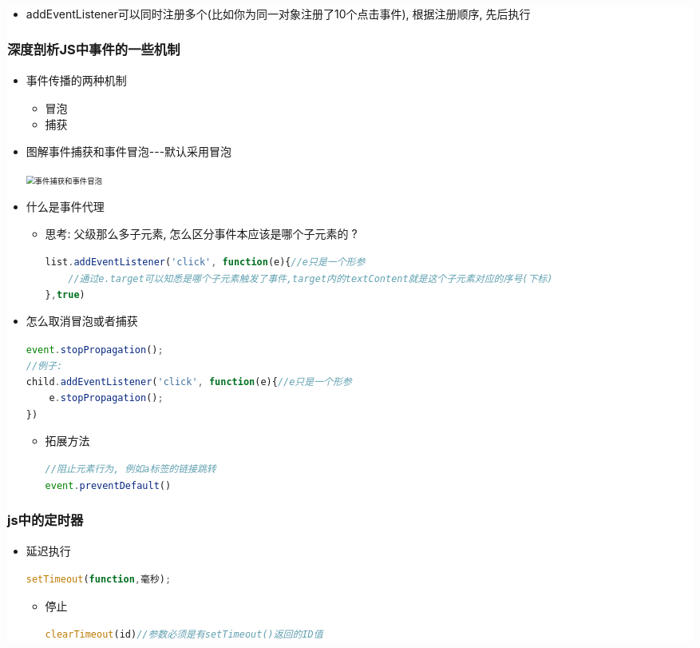   * addEventListener可以同时注册多个(比如你为同一对象注册了10个点击事件), 根据注册顺序, 先后执行



### 深度剖析JS中事件的一些机制

* 事件传播的两种机制
  * 冒泡
  * 捕获

* 图解事件捕获和事件冒泡---默认采用冒泡

  <img src="https://cdn.jsdelivr.net/gh/wzc520pyfm/Picbed_PicGo@master/img/%E4%BA%8B%E4%BB%B6%E6%8D%95%E8%8E%B7%E5%92%8C%E4%BA%8B%E4%BB%B6%E5%86%92%E6%B3%A1.png" alt="事件捕获和事件冒泡" style="zoom:67%;" />

* 什么是事件代理

  * 思考: 父级那么多子元素, 怎么区分事件本应该是哪个子元素的 ?

    ```js
    list.addEventListener('click', function(e){//e只是一个形参
        //通过e.target可以知悉是哪个子元素触发了事件,target内的textContent就是这个子元素对应的序号(下标)
    },true)
    ```

    

* 怎么取消冒泡或者捕获

  ```js
  event.stopPropagation();
  //例子:
  child.addEventListener('click', function(e){//e只是一个形参
      e.stopPropagation();
  })
  ```

  * 拓展方法

    ```js
    //阻止元素行为, 例如a标签的链接跳转
    event.preventDefault()
    ```

    

### js中的定时器

* 延迟执行

  ```js
  setTimeout(function,毫秒);
  ```

  * 停止

    ```js
    clearTimeout(id)//参数必须是有setTimeout()返回的ID值
    ```

    
